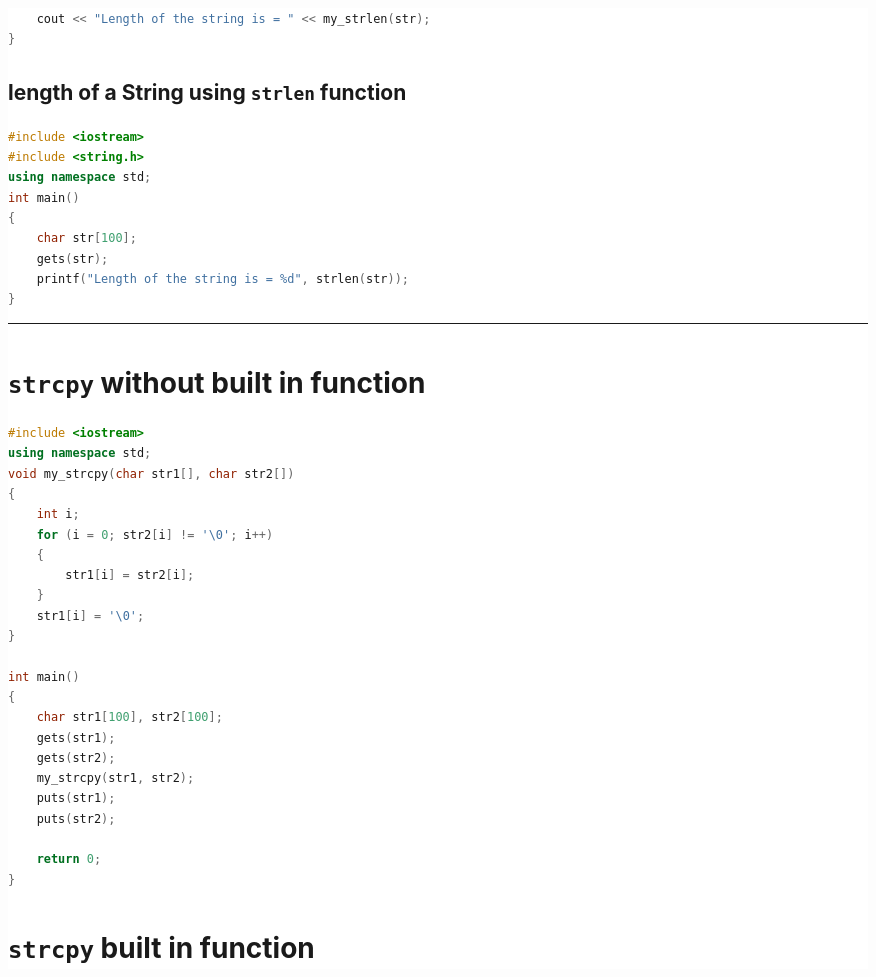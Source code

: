 ```cpp
    cout << "Length of the string is = " << my_strlen(str);
}
```

## length of a String using `strlen` function

```cpp
#include <iostream>
#include <string.h>
using namespace std;
int main()
{
    char str[100];
    gets(str);
    printf("Length of the string is = %d", strlen(str));
}
```

---

# `strcpy` without built in function

```cpp
#include <iostream>
using namespace std;
void my_strcpy(char str1[], char str2[])
{
    int i;
    for (i = 0; str2[i] != '\0'; i++)
    {
        str1[i] = str2[i];
    }
    str1[i] = '\0';
}

int main()
{
    char str1[100], str2[100];
    gets(str1);
    gets(str2);
    my_strcpy(str1, str2);
    puts(str1);
    puts(str2);

    return 0;
}
```

# `strcpy` built in function
